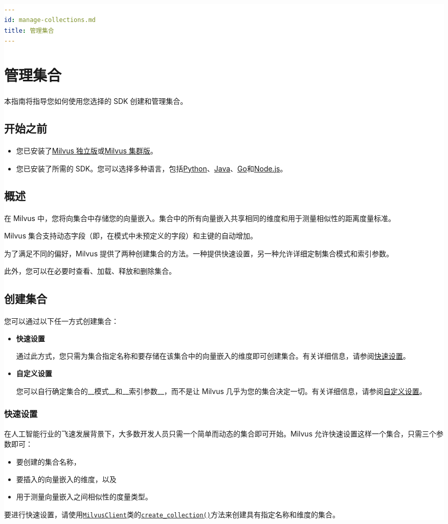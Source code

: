 ```yaml
---
id: manage-collections.md
title: 管理集合
---
```



# 管理集合

本指南将指导您如何使用您选择的 SDK 创建和管理集合。

## 开始之前

- 您已安装了[Milvus 独立版](https://milvus.io/docs/install_standalone-docker.md)或[Milvus 集群版](https://milvus.io/docs/install_cluster-milvusoperator.md)。

- 您已安装了所需的 SDK。您可以选择多种语言，包括[Python](https://milvus.io/docs/install-pymilvus.md)、[Java](https://milvus.io/docs/install-java.md)、[Go](https://milvus.io/docs/install-go.md)和[Node.js](https://milvus.io/docs/install-node.md)。

## 概述

在 Milvus 中，您将向集合中存储您的向量嵌入。集合中的所有向量嵌入共享相同的维度和用于测量相似性的距离度量标准。

Milvus 集合支持动态字段（即，在模式中未预定义的字段）和主键的自动增加。

为了满足不同的偏好，Milvus 提供了两种创建集合的方法。一种提供快速设置，另一种允许详细定制集合模式和索引参数。

此外，您可以在必要时查看、加载、释放和删除集合。

## 创建集合

您可以通过以下任一方式创建集合：

- __快速设置__

    通过此方式，您只需为集合指定名称和要存储在该集合中的向量嵌入的维度即可创建集合。有关详细信息，请参阅[快速设置](manage-collections.md)。

- __自定义设置__

    您可以自行确定集合的__模式__和__索引参数__，而不是让 Milvus 几乎为您的集合决定一切。有关详细信息，请参阅[自定义设置](manage-collections.md)。

### 快速设置

在人工智能行业的飞速发展背景下，大多数开发人员只需一个简单而动态的集合即可开始。Milvus 允许快速设置这样一个集合，只需三个参数即可：

- 要创建的集合名称，

- 要插入的向量嵌入的维度，以及

- 用于测量向量嵌入之间相似性的度量类型。

<div class="language-python">

要进行快速设置，请使用[`MilvusClient`](https://milvus.io/api-reference/pymilvus/v2.4.x/MilvusClient/Client/MilvusClient.md)类的[`create_collection()`](https://milvus.io/api-reference/pymilvus/v2.4.x/MilvusClient/Collections/create_collection.md)方法来创建具有指定名称和维度的集合。
